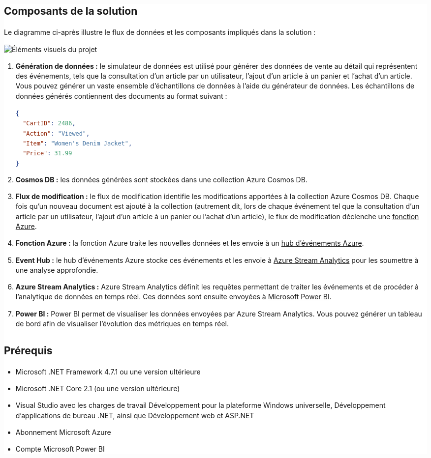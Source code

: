 ## <a name="solution-components"></a>Composants de la solution
Le diagramme ci-après illustre le flux de données et les composants impliqués dans la solution :

![Éléments visuels du projet](./media/changefeed-ecommerce-solution/project-visual.png)
 
1. **Génération de données :** le simulateur de données est utilisé pour générer des données de vente au détail qui représentent des événements, tels que la consultation d’un article par un utilisateur, l’ajout d’un article à un panier et l’achat d’un article. Vous pouvez générer un vaste ensemble d’échantillons de données à l’aide du générateur de données. Les échantillons de données générés contiennent des documents au format suivant :
   
   ```json
   {      
     "CartID": 2486,
     "Action": "Viewed",
     "Item": "Women's Denim Jacket",
     "Price": 31.99
   }
   ```

2. **Cosmos DB :** les données générées sont stockées dans une collection Azure Cosmos DB.  

3. **Flux de modification :** le flux de modification identifie les modifications apportées à la collection Azure Cosmos DB. Chaque fois qu’un nouveau document est ajouté à la collection (autrement dit, lors de chaque événement tel que la consultation d’un article par un utilisateur, l’ajout d’un article à un panier ou l’achat d’un article), le flux de modification déclenche une [fonction Azure](../azure-functions/functions-overview.md).  

4. **Fonction Azure :** la fonction Azure traite les nouvelles données et les envoie à un [hub d’événements Azure](../event-hubs/event-hubs-about.md).  

5. **Event Hub :** le hub d’événements Azure stocke ces événements et les envoie à [Azure Stream Analytics](../stream-analytics/stream-analytics-introduction.md) pour les soumettre à une analyse approfondie.  

6. **Azure Stream Analytics :** Azure Stream Analytics définit les requêtes permettant de traiter les événements et de procéder à l’analytique de données en temps réel. Ces données sont ensuite envoyées à [Microsoft Power BI](https://docs.microsoft.com/power-bi/desktop-what-is-desktop).  

7. **Power BI :** Power BI permet de visualiser les données envoyées par Azure Stream Analytics. Vous pouvez générer un tableau de bord afin de visualiser l’évolution des métriques en temps réel.  

## <a name="prerequisites"></a>Prérequis

* Microsoft .NET Framework 4.7.1 ou une version ultérieure

* Microsoft .NET Core 2.1 (ou une version ultérieure)

* Visual Studio avec les charges de travail Développement pour la plateforme Windows universelle, Développement d’applications de bureau .NET, ainsi que Développement web et ASP.NET

* Abonnement Microsoft Azure

* Compte Microsoft Power BI
